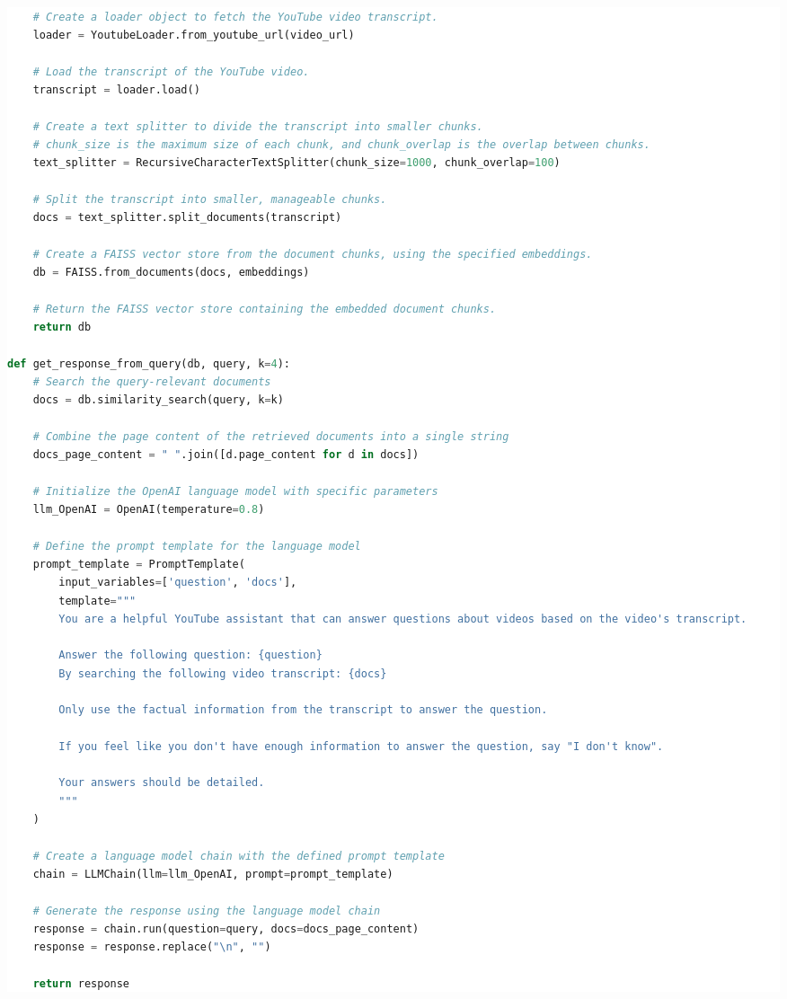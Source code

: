    ```python
       # Create a loader object to fetch the YouTube video transcript.
       loader = YoutubeLoader.from_youtube_url(video_url)

       # Load the transcript of the YouTube video.
       transcript = loader.load()

       # Create a text splitter to divide the transcript into smaller chunks.
       # chunk_size is the maximum size of each chunk, and chunk_overlap is the overlap between chunks.
       text_splitter = RecursiveCharacterTextSplitter(chunk_size=1000, chunk_overlap=100)

       # Split the transcript into smaller, manageable chunks.
       docs = text_splitter.split_documents(transcript)

       # Create a FAISS vector store from the document chunks, using the specified embeddings.
       db = FAISS.from_documents(docs, embeddings)

       # Return the FAISS vector store containing the embedded document chunks.
       return db

   def get_response_from_query(db, query, k=4):
       # Search the query-relevant documents
       docs = db.similarity_search(query, k=k)

       # Combine the page content of the retrieved documents into a single string
       docs_page_content = " ".join([d.page_content for d in docs])

       # Initialize the OpenAI language model with specific parameters
       llm_OpenAI = OpenAI(temperature=0.8)

       # Define the prompt template for the language model
       prompt_template = PromptTemplate(
           input_variables=['question', 'docs'],
           template="""
           You are a helpful YouTube assistant that can answer questions about videos based on the video's transcript.

           Answer the following question: {question}
           By searching the following video transcript: {docs}

           Only use the factual information from the transcript to answer the question.

           If you feel like you don't have enough information to answer the question, say "I don't know".

           Your answers should be detailed.
           """
       )

       # Create a language model chain with the defined prompt template
       chain = LLMChain(llm=llm_OpenAI, prompt=prompt_template)

       # Generate the response using the language model chain
       response = chain.run(question=query, docs=docs_page_content)
       response = response.replace("\n", "")

       return response
   ```

